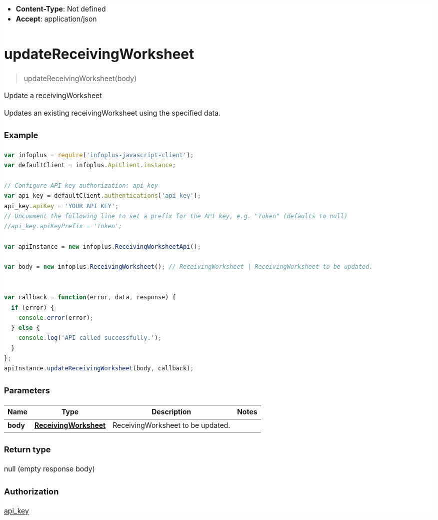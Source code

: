  - **Content-Type**: Not defined
 - **Accept**: application/json

<a name="updateReceivingWorksheet"></a>
# **updateReceivingWorksheet**
> updateReceivingWorksheet(body)

Update a receivingWorksheet

Updates an existing receivingWorksheet using the specified data.

### Example
```javascript
var infoplus = require('infoplus-javascript-client');
var defaultClient = infoplus.ApiClient.instance;

// Configure API key authorization: api_key
var api_key = defaultClient.authentications['api_key'];
api_key.apiKey = 'YOUR API KEY';
// Uncomment the following line to set a prefix for the API key, e.g. "Token" (defaults to null)
//api_key.apiKeyPrefix = 'Token';

var apiInstance = new infoplus.ReceivingWorksheetApi();

var body = new infoplus.ReceivingWorksheet(); // ReceivingWorksheet | ReceivingWorksheet to be updated.


var callback = function(error, data, response) {
  if (error) {
    console.error(error);
  } else {
    console.log('API called successfully.');
  }
};
apiInstance.updateReceivingWorksheet(body, callback);
```

### Parameters

Name | Type | Description  | Notes
------------- | ------------- | ------------- | -------------
 **body** | [**ReceivingWorksheet**](ReceivingWorksheet.md)| ReceivingWorksheet to be updated. | 

### Return type

null (empty response body)

### Authorization

[api_key](../README.md#api_key)
